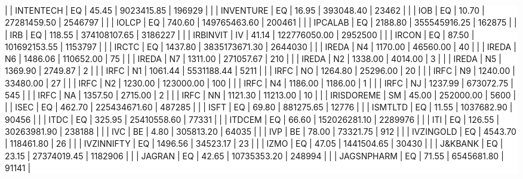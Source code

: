 |  | INTENTECH | EQ | 45.45 | 9023415.85 | 196929 |
|  | INVENTURE | EQ | 16.95 | 393048.40 | 23462 |
|  | IOB | EQ | 10.70 | 27281459.50 | 2546797 |
|  | IOLCP | EQ | 740.60 | 149765463.60 | 200461 |
|  | IPCALAB | EQ | 2188.80 | 355545916.25 | 162875 |
|  | IRB | EQ | 118.55 | 374108107.65 | 3186227 |
|  | IRBINVIT | IV | 41.14 | 122776050.00 | 2952500 |
|  | IRCON | EQ | 87.50 | 101692153.55 | 1153797 |
|  | IRCTC | EQ | 1437.80 | 3835173671.30 | 2644030 |
|  | IREDA | N4 | 1170.00 | 46560.00 | 40 |
|  | IREDA | N6 | 1486.06 | 110652.00 | 75 |
|  | IREDA | N7 | 1311.00 | 271057.67 | 210 |
|  | IREDA | N2 | 1338.00 | 4014.00 | 3 |
|  | IREDA | N5 | 1369.90 | 2749.87 | 2 |
|  | IRFC | N1 | 1061.44 | 5531188.44 | 5211 |
|  | IRFC | NO | 1264.80 | 25296.00 | 20 |
|  | IRFC | N9 | 1240.00 | 33480.00 | 27 |
|  | IRFC | N2 | 1230.00 | 123000.00 | 100 |
|  | IRFC | N4 | 1186.00 | 1186.00 | 1 |
|  | IRFC | NJ | 1237.99 | 673072.75 | 545 |
|  | IRFC | NA | 1357.50 | 2715.00 | 2 |
|  | IRFC | NN | 1121.30 | 11213.00 | 10 |
|  | IRISDOREME | SM | 45.00 | 252000.00 | 5600 |
|  | ISEC | EQ | 462.70 | 225434671.60 | 487285 |
|  | ISFT | EQ | 69.80 | 881275.65 | 12776 |
|  | ISMTLTD | EQ | 11.55 | 1037682.90 | 90456 |
|  | ITDC | EQ | 325.95 | 25410558.60 | 77331 |
|  | ITDCEM | EQ | 66.60 | 152026281.10 | 2289976 |
|  | ITI | EQ | 126.55 | 30263981.90 | 238188 |
|  | IVC | BE | 4.80 | 305813.20 | 64035 |
|  | IVP | BE | 78.00 | 73321.75 | 912 |
|  | IVZINGOLD | EQ | 4543.70 | 118461.80 | 26 |
|  | IVZINNIFTY | EQ | 1496.56 | 34523.17 | 23 |
|  | IZMO | EQ | 47.05 | 1441504.65 | 30430 |
|  | J&KBANK | EQ | 23.15 | 27374019.45 | 1182906 |
|  | JAGRAN | EQ | 42.65 | 10735353.20 | 248994 |
|  | JAGSNPHARM | EQ | 71.55 | 6545681.80 | 91141 |